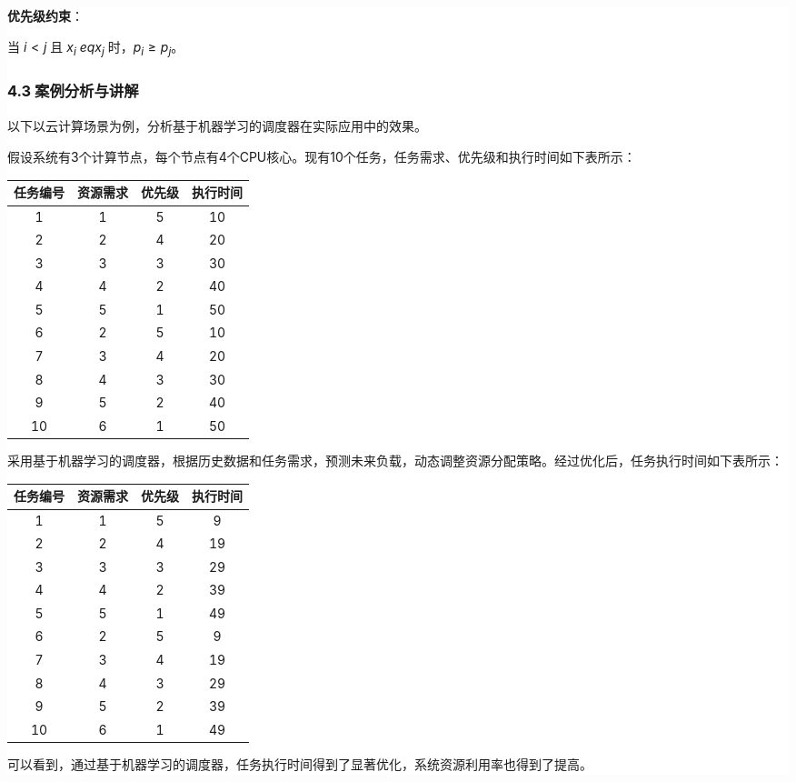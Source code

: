 **优先级约束**：

当 $i < j$ 且 $x_i \
eq x_j$ 时，$p_i \geq p_j$。

### 4.3 案例分析与讲解

以下以云计算场景为例，分析基于机器学习的调度器在实际应用中的效果。

假设系统有3个计算节点，每个节点有4个CPU核心。现有10个任务，任务需求、优先级和执行时间如下表所示：

| 任务编号 | 资源需求 | 优先级 | 执行时间 |
| :------: | :------: | :----: | :------: |
|    1    |    1    |   5    |   10    |
|    2    |    2    |   4    |   20    |
|    3    |    3    |   3    |   30    |
|    4    |    4    |   2    |   40    |
|    5    |    5    |   1    |   50    |
|    6    |    2    |   5    |   10    |
|    7    |    3    |   4    |   20    |
|    8    |    4    |   3    |   30    |
|    9    |    5    |   2    |   40    |
|   10    |    6    |   1    |   50    |

采用基于机器学习的调度器，根据历史数据和任务需求，预测未来负载，动态调整资源分配策略。经过优化后，任务执行时间如下表所示：

| 任务编号 | 资源需求 | 优先级 | 执行时间 |
| :------: | :------: | :----: | :------: |
|    1    |    1    |   5    |    9    |
|    2    |    2    |   4    |   19    |
|    3    |    3    |   3    |   29    |
|    4    |    4    |   2    |   39    |
|    5    |    5    |   1    |   49    |
|    6    |    2    |   5    |    9    |
|    7    |    3    |   4    |   19    |
|    8    |    4    |   3    |   29    |
|    9    |    5    |   2    |   39    |
|   10    |    6    |   1    |   49    |

可以看到，通过基于机器学习的调度器，任务执行时间得到了显著优化，系统资源利用率也得到了提高。
